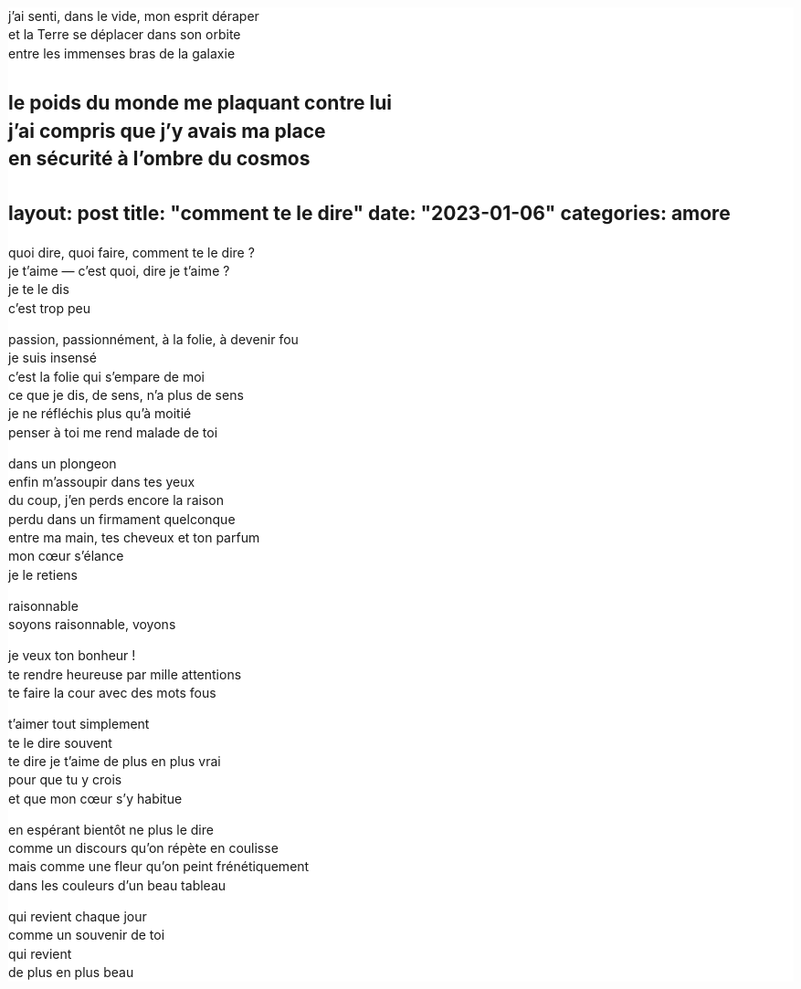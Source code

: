j’ai senti, dans le vide, mon esprit déraper  
et la Terre se déplacer dans son orbite  
entre les immenses bras de la galaxie  

le poids du monde me plaquant contre lui  
j’ai compris que j’y avais ma place  
en sécurité à l’ombre du cosmos  
---
layout: post
title: "comment te le dire"
date: "2023-01-06"
categories: amore
---

quoi dire, quoi faire, comment te le dire ?  
je t’aime — c’est quoi, dire je t’aime ?  
je te le dis  
c’est trop peu  

passion, passionnément, à la folie, à devenir fou  
je suis insensé  
c’est la folie qui s’empare de moi  
ce que je dis, de sens, n’a plus de sens  
je ne réfléchis plus qu’à moitié  
penser à toi me rend malade de toi  

dans un plongeon  
enfin m’assoupir dans tes yeux  
du coup, j’en perds encore la raison  
perdu dans un firmament quelconque  
entre ma main, tes cheveux et ton parfum  
mon cœur s’élance  
je le retiens  

raisonnable  
soyons raisonnable, voyons  

je veux ton bonheur !  
te rendre heureuse par mille attentions  
te faire la cour avec des mots fous  

t’aimer tout simplement  
te le dire souvent  
te dire je t’aime de plus en plus vrai  
pour que tu y crois  
et que mon cœur s’y habitue  

en espérant bientôt ne plus le dire  
comme un discours qu’on répète en coulisse  
mais comme une fleur qu’on peint frénétiquement  
dans les couleurs d’un beau tableau  

qui revient chaque jour  
comme un souvenir de toi  
qui revient  
de plus en plus beau  
